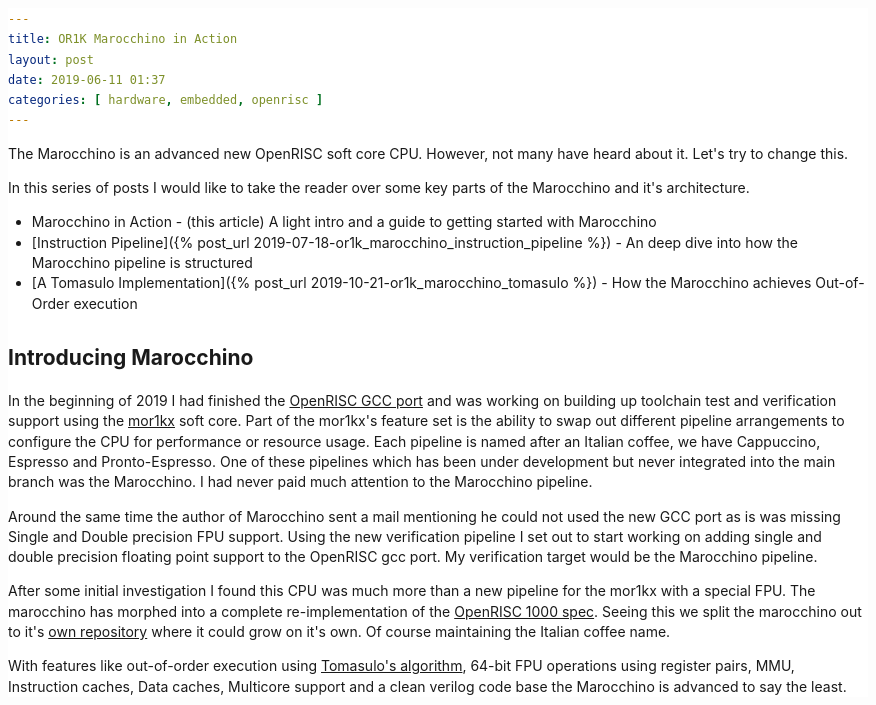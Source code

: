 ```yaml
---
title: OR1K Marocchino in Action
layout: post
date: 2019-06-11 01:37
categories: [ hardware, embedded, openrisc ]
---
```


The Marocchino is an advanced new OpenRISC soft core CPU.  However, not many
have heard about it.  Let's try to change this.

In this series of posts I would like to take the reader over some key parts
of the Marocchino and it's architecture.

  - Marocchino in Action - (this article) A light intro and a guide to getting started with Marocchino
  - [Instruction Pipeline]({% post_url 2019-07-18-or1k_marocchino_instruction_pipeline %}) - An deep dive into how the Marocchino pipeline is structured
  - [A Tomasulo Implementation]({% post_url 2019-10-21-or1k_marocchino_tomasulo %}) - How the Marocchino achieves Out-of-Order execution


## Introducing Marocchino

In the beginning of 2019 I had finished the [OpenRISC GCC port](/software/embedded/openrisc/2018/02/03/openrisc_gcc_rewrite.html)
and was working on building up toolchain test and verification support using the
[mor1kx](https://github.com/openrisc/mor1kx) soft core.  Part of the mor1kx's
feature set is the ability to swap out different pipeline arrangements to
configure the CPU for performance or resource usage. Each pipeline is named
after an Italian coffee, we have Cappuccino, Espresso and Pronto-Espresso.  One
of these pipelines which has been under development but never integrated into
the main branch was the Marocchino.  I had never paid much attention to the
Marocchino pipeline.

Around the same time the author of Marocchino sent a mail mentioning he could
not used the new GCC port as is was missing Single and Double precision FPU
support.  Using the new verification pipeline I set out to start working on
adding single and double precision floating point support to the OpenRISC gcc
port.  My verification target would be the Marocchino pipeline.

After some initial investigation I found this CPU was much more than a new pipeline
for the mor1kx with a special FPU.  The marocchino has morphed into a complete re-implementation
of the [OpenRISC 1000 spec](https://openrisc.io/architecture).  Seeing this we split
the marocchino out to it's [own repository](https://github.com/openrisc/or1k_marocchino)
where it could grow on it's own.  Of course maintaining the Italian coffee name.

With features like out-of-order execution using
[Tomasulo's algorithm](https://en.wikipedia.org/wiki/Tomasulo_algorithm), 64-bit
FPU operations using register pairs, MMU, Instruction caches, Data caches,
Multicore support and a clean verilog code base the Marocchino is advanced to
say the least.
